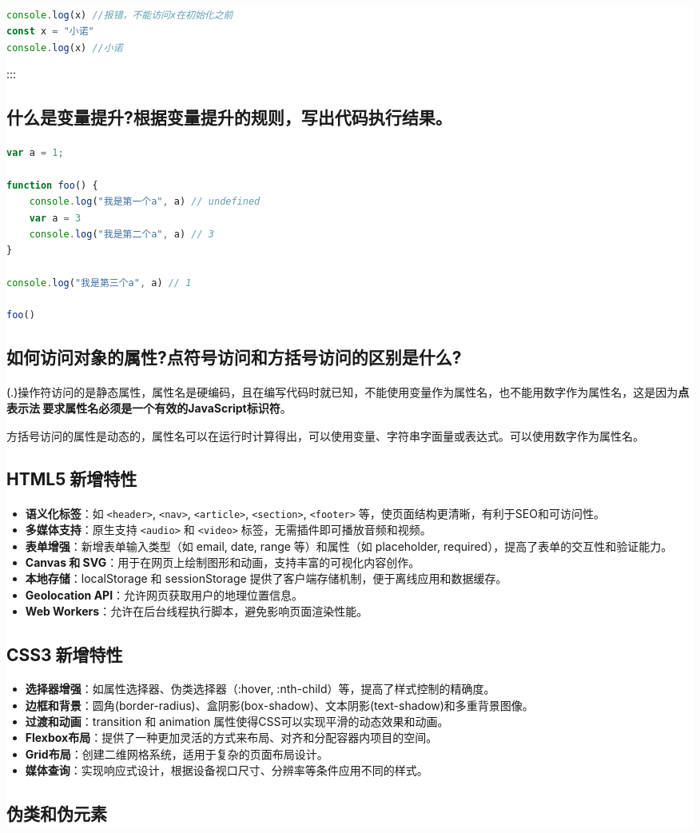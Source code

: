 ```js [const]
console.log(x) //报错，不能访问x在初始化之前
const x = "小诺"
console.log(x) //小诺
```

:::

## 什么是变量提升?根据变量提升的规则，写出代码执行结果。

```js
var a = 1;

function foo() {
    console.log("我是第一个a", a) // undefined
    var a = 3
    console.log("我是第二个a", a) // 3
}

console.log("我是第三个a", a) // 1

foo()
```

## 如何访问对象的属性?点符号访问和方括号访问的区别是什么?

(.)操作符访问的是静态属性，属性名是硬编码，且在编写代码时就已知，不能使用变量作为属性名，也不能用数字作为属性名，这是因为**点表示法
要求属性名必须是一个有效的JavaScript标识符**。

方括号访问的属性是动态的，属性名可以在运行时计算得出，可以使用变量、字符串字面量或表达式。可以使用数字作为属性名。

## HTML5 新增特性

- **语义化标签**：如 `<header>`, `<nav>`, `<article>`, `<section>`, `<footer>` 等，使页面结构更清晰，有利于SEO和可访问性。
- **多媒体支持**：原生支持 `<audio>` 和 `<video>` 标签，无需插件即可播放音频和视频。
- **表单增强**：新增表单输入类型（如 email, date, range 等）和属性（如 placeholder, required），提高了表单的交互性和验证能力。
- **Canvas 和 SVG**：用于在网页上绘制图形和动画，支持丰富的可视化内容创作。
- **本地存储**：localStorage 和 sessionStorage 提供了客户端存储机制，便于离线应用和数据缓存。
- **Geolocation API**：允许网页获取用户的地理位置信息。
- **Web Workers**：允许在后台线程执行脚本，避免影响页面渲染性能。

## CSS3 新增特性

- **选择器增强**：如属性选择器、伪类选择器（:hover, :nth-child）等，提高了样式控制的精确度。
- **边框和背景**：圆角(border-radius)、盒阴影(box-shadow)、文本阴影(text-shadow)和多重背景图像。
- **过渡和动画**：transition 和 animation 属性使得CSS可以实现平滑的动态效果和动画。
- **Flexbox布局**：提供了一种更加灵活的方式来布局、对齐和分配容器内项目的空间。
- **Grid布局**：创建二维网格系统，适用于复杂的页面布局设计。
- **媒体查询**：实现响应式设计，根据设备视口尺寸、分辨率等条件应用不同的样式。

## 伪类和伪元素
